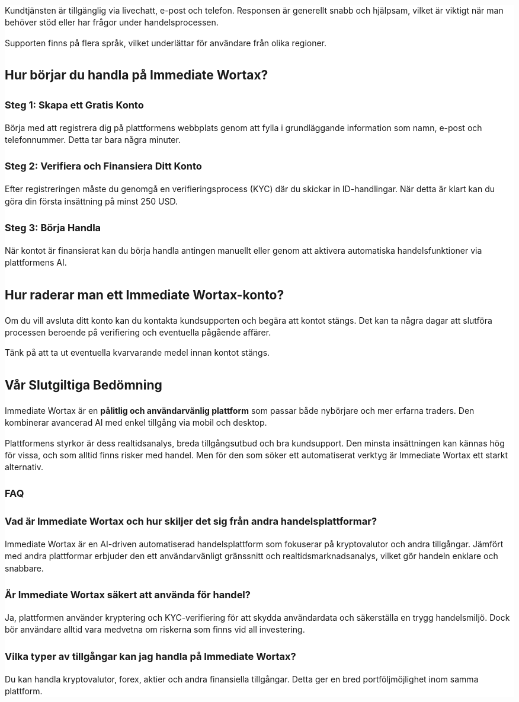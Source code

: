 Kundtjänsten är tillgänglig via livechatt, e-post och telefon. Responsen är generellt snabb och hjälpsam, vilket är viktigt när man behöver stöd eller har frågor under handelsprocessen.

Supporten finns på flera språk, vilket underlättar för användare från olika regioner.

## Hur börjar du handla på Immediate Wortax?

### Steg 1: Skapa ett Gratis Konto

Börja med att registrera dig på plattformens webbplats genom att fylla i grundläggande information som namn, e-post och telefonnummer. Detta tar bara några minuter.

### Steg 2: Verifiera och Finansiera Ditt Konto

Efter registreringen måste du genomgå en verifieringsprocess (KYC) där du skickar in ID-handlingar. När detta är klart kan du göra din första insättning på minst 250 USD.

### Steg 3: Börja Handla

När kontot är finansierat kan du börja handla antingen manuellt eller genom att aktivera automatiska handelsfunktioner via plattformens AI.

## Hur raderar man ett Immediate Wortax-konto?

Om du vill avsluta ditt konto kan du kontakta kundsupporten och begära att kontot stängs. Det kan ta några dagar att slutföra processen beroende på verifiering och eventuella pågående affärer.

Tänk på att ta ut eventuella kvarvarande medel innan kontot stängs.

## Vår Slutgiltiga Bedömning

Immediate Wortax är en **pålitlig och användarvänlig plattform** som passar både nybörjare och mer erfarna traders. Den kombinerar avancerad AI med enkel tillgång via mobil och desktop.

Plattformens styrkor är dess realtidsanalys, breda tillgångsutbud och bra kundsupport. Den minsta insättningen kan kännas hög för vissa, och som alltid finns risker med handel. Men för den som söker ett automatiserat verktyg är Immediate Wortax ett starkt alternativ.

### FAQ

### Vad är Immediate Wortax och hur skiljer det sig från andra handelsplattformar?

Immediate Wortax är en AI-driven automatiserad handelsplattform som fokuserar på kryptovalutor och andra tillgångar. Jämfört med andra plattformar erbjuder den ett användarvänligt gränssnitt och realtidsmarknadsanalys, vilket gör handeln enklare och snabbare.

### Är Immediate Wortax säkert att använda för handel?

Ja, plattformen använder kryptering och KYC-verifiering för att skydda användardata och säkerställa en trygg handelsmiljö. Dock bör användare alltid vara medvetna om riskerna som finns vid all investering.

### Vilka typer av tillgångar kan jag handla på Immediate Wortax?

Du kan handla kryptovalutor, forex, aktier och andra finansiella tillgångar. Detta ger en bred portföljmöjlighet inom samma plattform.